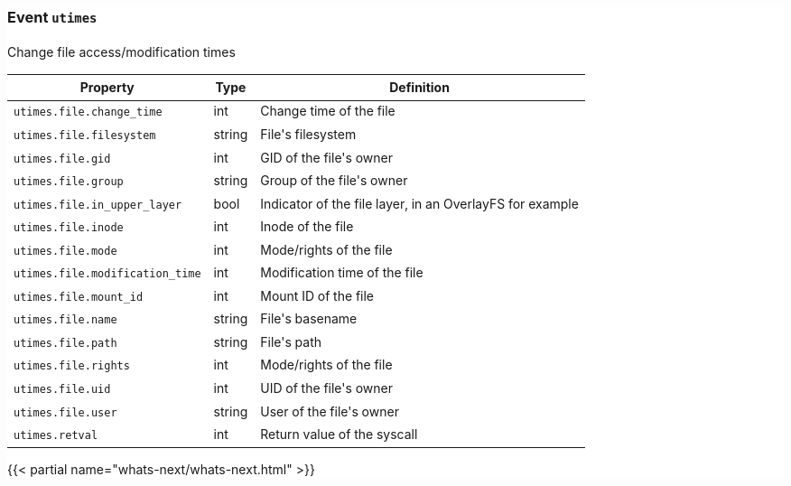 ### Event `utimes`

Change file access/modification times

| Property | Type | Definition |
| -------- | ---- | ---------- |
| `utimes.file.change_time` | int | Change time of the file |
| `utimes.file.filesystem` | string | File's filesystem |
| `utimes.file.gid` | int | GID of the file's owner |
| `utimes.file.group` | string | Group of the file's owner |
| `utimes.file.in_upper_layer` | bool | Indicator of the file layer, in an OverlayFS for example |
| `utimes.file.inode` | int | Inode of the file |
| `utimes.file.mode` | int | Mode/rights of the file |
| `utimes.file.modification_time` | int | Modification time of the file |
| `utimes.file.mount_id` | int | Mount ID of the file |
| `utimes.file.name` | string | File's basename |
| `utimes.file.path` | string | File's path |
| `utimes.file.rights` | int | Mode/rights of the file |
| `utimes.file.uid` | int | UID of the file's owner |
| `utimes.file.user` | string | User of the file's owner |
| `utimes.retval` | int | Return value of the syscall |



{{< partial name="whats-next/whats-next.html" >}}


